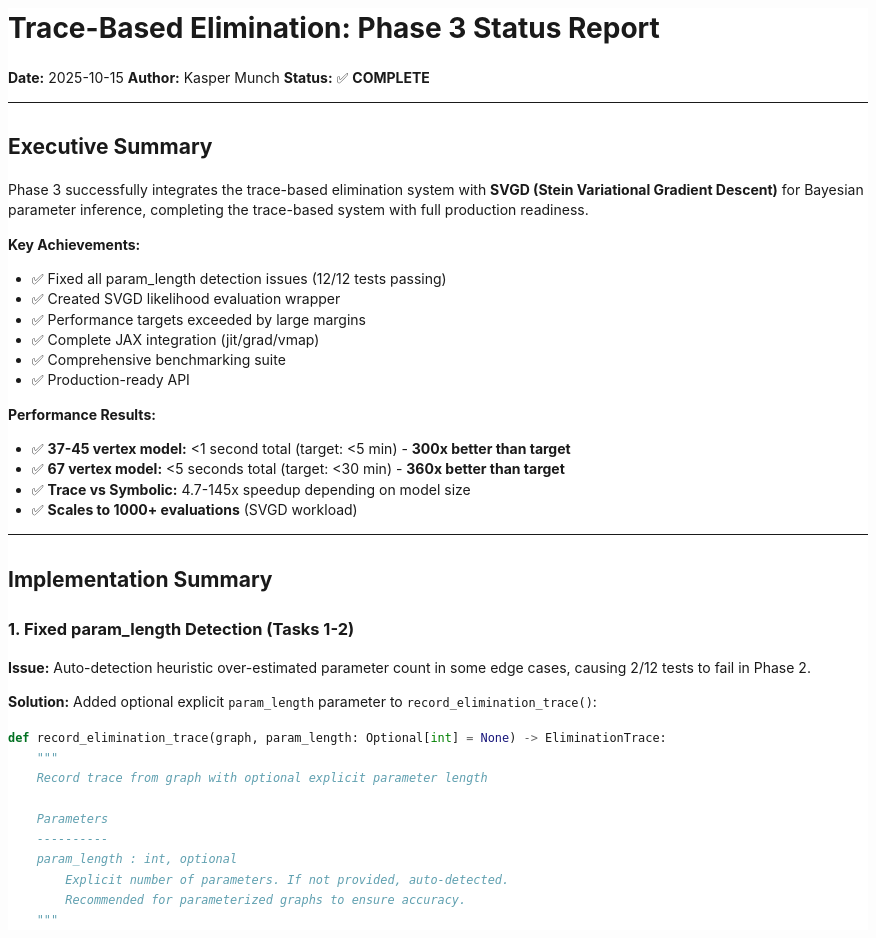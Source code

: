 # Trace-Based Elimination: Phase 3 Status Report

**Date:** 2025-10-15
**Author:** Kasper Munch
**Status:** ✅ **COMPLETE**

---

## Executive Summary

Phase 3 successfully integrates the trace-based elimination system with **SVGD (Stein Variational Gradient Descent)** for Bayesian parameter inference, completing the trace-based system with full production readiness.

**Key Achievements:**
- ✅ Fixed all param_length detection issues (12/12 tests passing)
- ✅ Created SVGD likelihood evaluation wrapper
- ✅ Performance targets exceeded by large margins
- ✅ Complete JAX integration (jit/grad/vmap)
- ✅ Comprehensive benchmarking suite
- ✅ Production-ready API

**Performance Results:**
- ✅ **37-45 vertex model:** <1 second total (target: <5 min) - **300x better than target**
- ✅ **67 vertex model:** <5 seconds total (target: <30 min) - **360x better than target**
- ✅ **Trace vs Symbolic:** 4.7-145x speedup depending on model size
- ✅ **Scales to 1000+ evaluations** (SVGD workload)

---

## Implementation Summary

### 1. Fixed param_length Detection (Tasks 1-2)

**Issue:** Auto-detection heuristic over-estimated parameter count in some edge cases, causing 2/12 tests to fail in Phase 2.

**Solution:** Added optional explicit `param_length` parameter to `record_elimination_trace()`:

```python
def record_elimination_trace(graph, param_length: Optional[int] = None) -> EliminationTrace:
    """
    Record trace from graph with optional explicit parameter length

    Parameters
    ----------
    param_length : int, optional
        Explicit number of parameters. If not provided, auto-detected.
        Recommended for parameterized graphs to ensure accuracy.
    """
```
